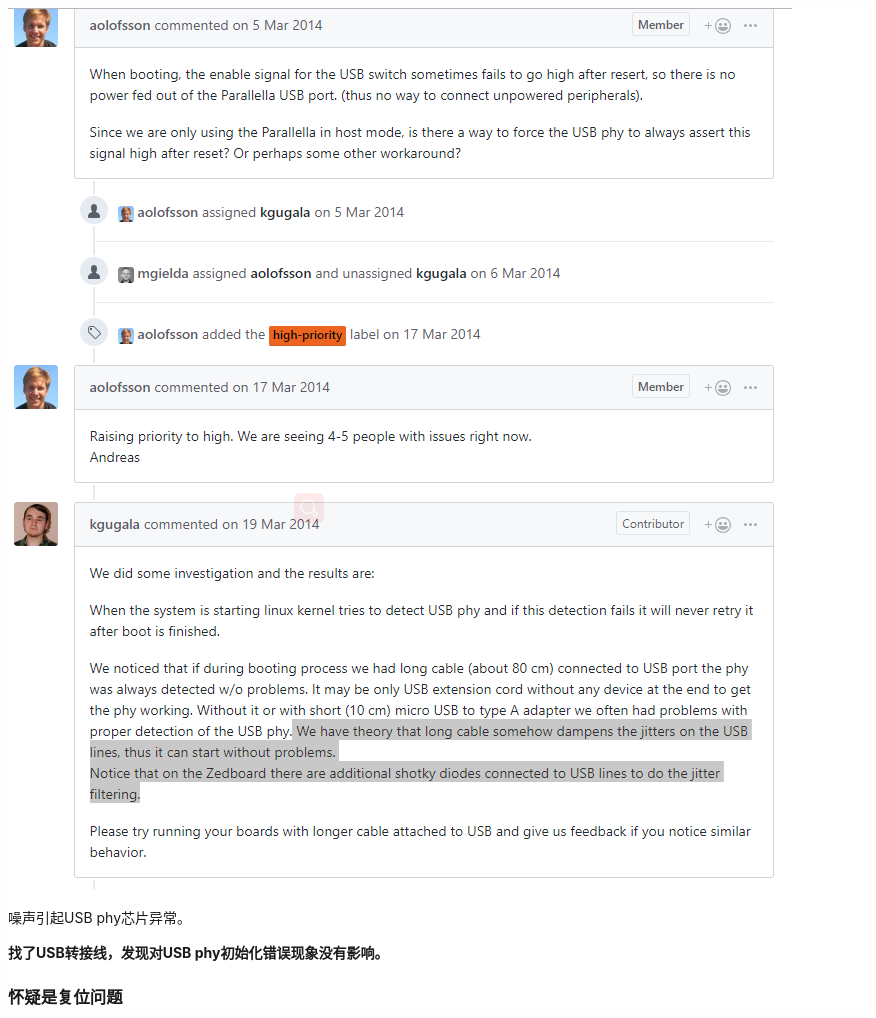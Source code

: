 ![](/media-Zynq7020USB测试记录/91f9a23171e425f6770c20aedb7a418d.png)

噪声引起USB phy芯片异常。

**找了USB转接线，发现对USB phy初始化错误现象没有影响。**

### 怀疑是复位问题
